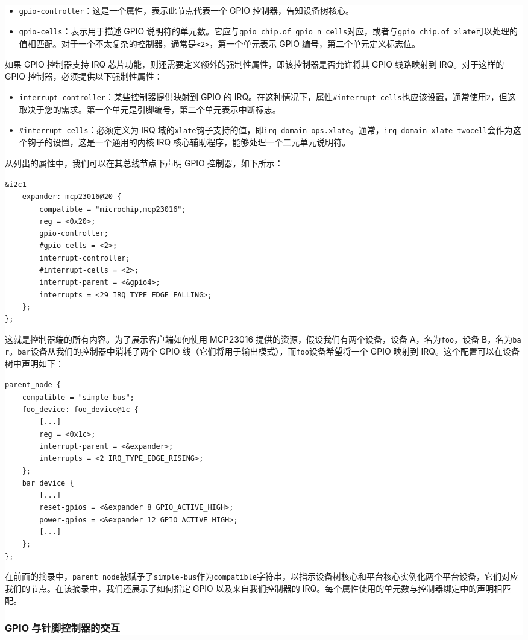 +   `gpio-controller`：这是一个属性，表示此节点代表一个 GPIO 控制器，告知设备树核心。

+   `gpio-cells`：表示用于描述 GPIO 说明符的单元数。它应与`gpio_chip.of_gpio_n_cells`对应，或者与`gpio_chip.of_xlate`可以处理的值相匹配。对于一个不太复杂的控制器，通常是`<2>`，第一个单元表示 GPIO 编号，第二个单元定义标志位。

如果 GPIO 控制器支持 IRQ 芯片功能，则还需要定义额外的强制性属性，即该控制器是否允许将其 GPIO 线路映射到 IRQ。对于这样的 GPIO 控制器，必须提供以下强制性属性：

+   `interrupt-controller`：某些控制器提供映射到 GPIO 的 IRQ。在这种情况下，属性`#interrupt-cells`也应该设置，通常使用`2`，但这取决于您的需求。第一个单元是引脚编号，第二个单元表示中断标志。

+   `#interrupt-cells`：必须定义为 IRQ 域的`xlate`钩子支持的值，即`irq_domain_ops.xlate`。通常，`irq_domain_xlate_twocell`会作为这个钩子的设置，这是一个通用的内核 IRQ 核心辅助程序，能够处理一个二元单元说明符。

从列出的属性中，我们可以在其总线节点下声明 GPIO 控制器，如下所示：

```
&i2c1
    expander: mcp23016@20 {
        compatible = "microchip,mcp23016";
        reg = <0x20>;
        gpio-controller;
        #gpio-cells = <2>;
        interrupt-controller;
        #interrupt-cells = <2>;
        interrupt-parent = <&gpio4>;
        interrupts = <29 IRQ_TYPE_EDGE_FALLING>;
    };
};
```

这就是控制器端的所有内容。为了展示客户端如何使用 MCP23016 提供的资源，假设我们有两个设备，设备 A，名为`foo`，设备 B，名为`bar`。`bar`设备从我们的控制器中消耗了两个 GPIO 线（它们将用于输出模式），而`foo`设备希望将一个 GPIO 映射到 IRQ。这个配置可以在设备树中声明如下：

```
parent_node {
    compatible = "simple-bus";
    foo_device: foo_device@1c {
        [...]
        reg = <0x1c>;
        interrupt-parent = <&expander>;
        interrupts = <2 IRQ_TYPE_EDGE_RISING>;
    };
    bar_device {
        [...]
        reset-gpios = <&expander 8 GPIO_ACTIVE_HIGH>;
        power-gpios = <&expander 12 GPIO_ACTIVE_HIGH>;
        [...]
    };
};
```

在前面的摘录中，`parent_node`被赋予了`simple-bus`作为`compatible`字符串，以指示设备树核心和平台核心实例化两个平台设备，它们对应我们的节点。在该摘录中，我们还展示了如何指定 GPIO 以及来自我们控制器的 IRQ。每个属性使用的单元数与控制器绑定中的声明相匹配。

### GPIO 与针脚控制器的交互
